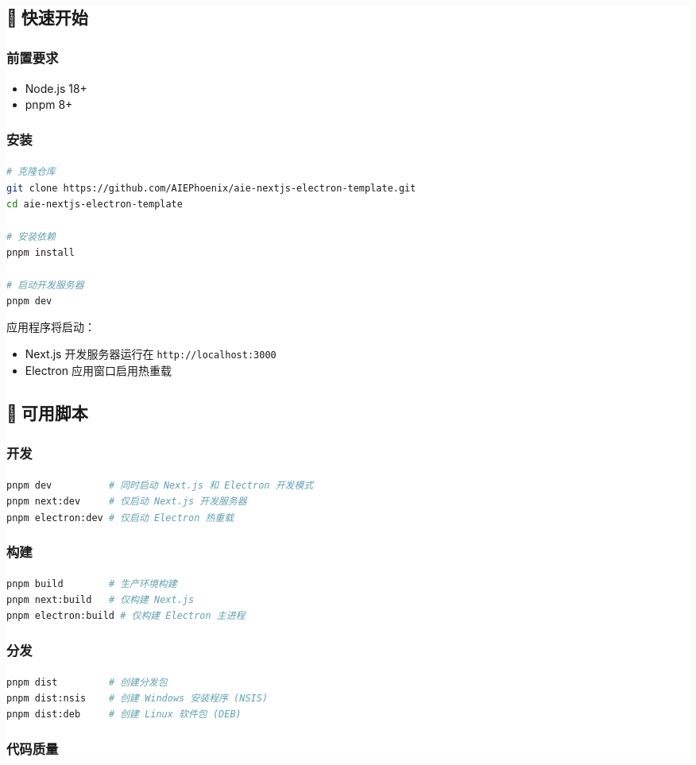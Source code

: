 ## 🚀 快速开始

### 前置要求

- Node.js 18+
- pnpm 8+

### 安装

```bash
# 克隆仓库
git clone https://github.com/AIEPhoenix/aie-nextjs-electron-template.git
cd aie-nextjs-electron-template

# 安装依赖
pnpm install

# 启动开发服务器
pnpm dev
```

应用程序将启动：

- Next.js 开发服务器运行在 `http://localhost:3000`
- Electron 应用窗口启用热重载

## 📜 可用脚本

### 开发

```bash
pnpm dev          # 同时启动 Next.js 和 Electron 开发模式
pnpm next:dev     # 仅启动 Next.js 开发服务器
pnpm electron:dev # 仅启动 Electron 热重载
```

### 构建

```bash
pnpm build        # 生产环境构建
pnpm next:build   # 仅构建 Next.js
pnpm electron:build # 仅构建 Electron 主进程
```

### 分发

```bash
pnpm dist         # 创建分发包
pnpm dist:nsis    # 创建 Windows 安装程序 (NSIS)
pnpm dist:deb     # 创建 Linux 软件包 (DEB)
```

### 代码质量
